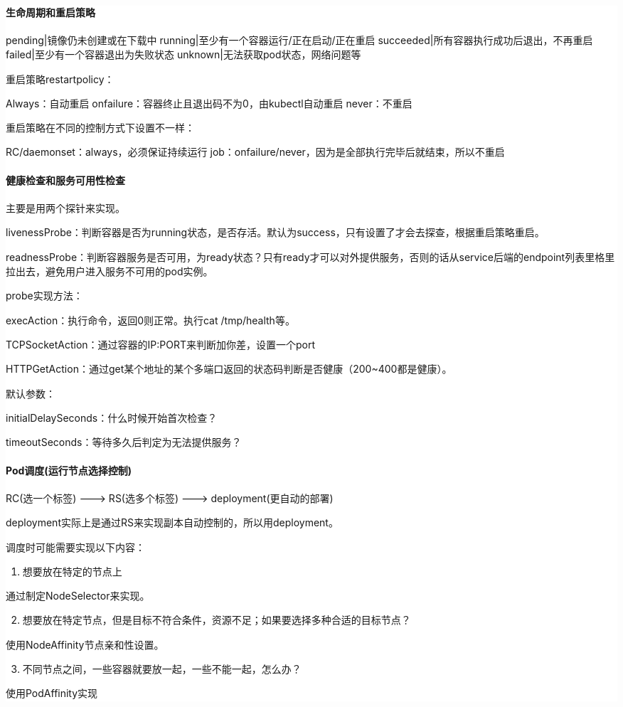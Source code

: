 #### 生命周期和重启策略

pending|镜像仍未创建或在下载中
running|至少有一个容器运行/正在启动/正在重启
succeeded|所有容器执行成功后退出，不再重启
failed|至少有一个容器退出为失败状态
unknown|无法获取pod状态，网络问题等

重启策略restartpolicy：

Always：自动重启
onfailure：容器终止且退出码不为0，由kubectl自动重启
never：不重启

重启策略在不同的控制方式下设置不一样：

RC/daemonset：always，必须保证持续运行
job：onfailure/never，因为是全部执行完毕后就结束，所以不重启

#### 健康检查和服务可用性检查

主要是用两个探针来实现。

livenessProbe：判断容器是否为running状态，是否存活。默认为success，只有设置了才会去探查，根据重启策略重启。

readnessProbe：判断容器服务是否可用，为ready状态？只有ready才可以对外提供服务，否则的话从service后端的endpoint列表里格里拉出去，避免用户进入服务不可用的pod实例。

probe实现方法：

execAction：执行命令，返回0则正常。执行cat \/tmp/health等。

TCPSocketAction：通过容器的IP:PORT来判断加你差，设置一个port

HTTPGetAction：通过get某个地址的某个多端口返回的状态码判断是否健康（200~400都是健康）。

默认参数：

initialDelaySeconds：什么时候开始首次检查？

timeoutSeconds：等待多久后判定为无法提供服务？

#### Pod调度(运行节点选择控制)

RC(选一个标签) ---> RS(选多个标签) ---> deployment(更自动的部署)

deployment实际上是通过RS来实现副本自动控制的，所以用deployment。

调度时可能需要实现以下内容：

1. 想要放在特定的节点上

通过制定NodeSelector来实现。

2. 想要放在特定节点，但是目标不符合条件，资源不足；如果要选择多种合适的目标节点？

使用NodeAffinity节点亲和性设置。

3. 不同节点之间，一些容器就要放一起，一些不能一起，怎么办？

使用PodAffinity实现

